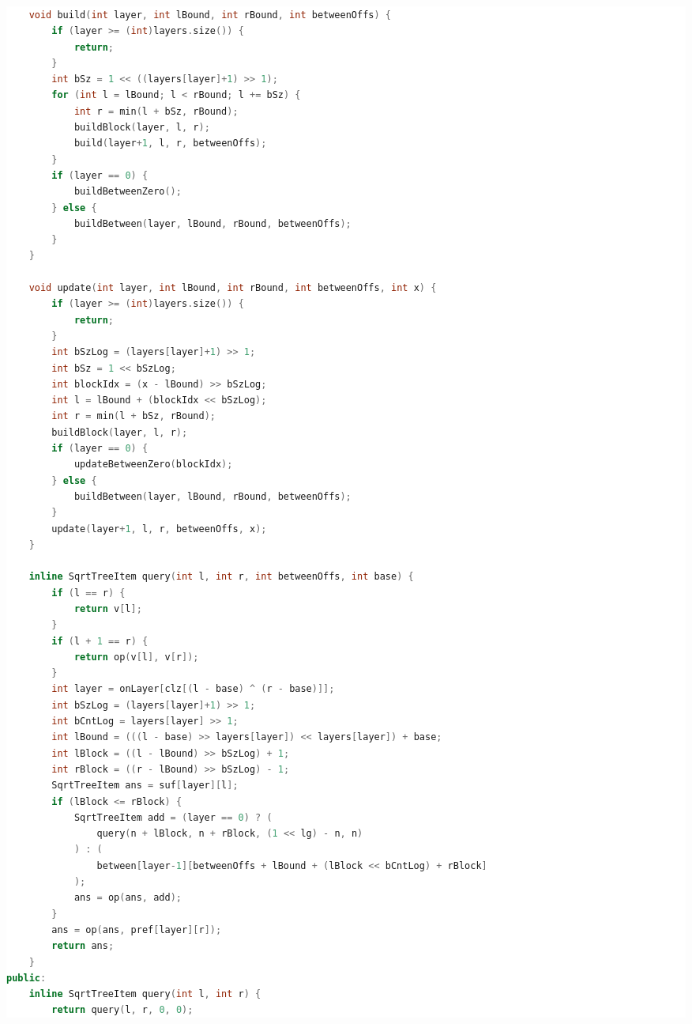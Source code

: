 ```cpp
    void build(int layer, int lBound, int rBound, int betweenOffs) {
        if (layer >= (int)layers.size()) {
            return;
        }
        int bSz = 1 << ((layers[layer]+1) >> 1);
        for (int l = lBound; l < rBound; l += bSz) {
            int r = min(l + bSz, rBound);
            buildBlock(layer, l, r);
            build(layer+1, l, r, betweenOffs);
        }
        if (layer == 0) {
            buildBetweenZero();
        } else {
            buildBetween(layer, lBound, rBound, betweenOffs);
        }
    }

    void update(int layer, int lBound, int rBound, int betweenOffs, int x) {
        if (layer >= (int)layers.size()) {
            return;
        }
        int bSzLog = (layers[layer]+1) >> 1;
        int bSz = 1 << bSzLog;
        int blockIdx = (x - lBound) >> bSzLog;
        int l = lBound + (blockIdx << bSzLog);
        int r = min(l + bSz, rBound);
        buildBlock(layer, l, r);
        if (layer == 0) {
            updateBetweenZero(blockIdx);
        } else {
            buildBetween(layer, lBound, rBound, betweenOffs);
        }
        update(layer+1, l, r, betweenOffs, x);
    }

    inline SqrtTreeItem query(int l, int r, int betweenOffs, int base) {
        if (l == r) {
            return v[l];
        }
        if (l + 1 == r) {
            return op(v[l], v[r]);
        }
        int layer = onLayer[clz[(l - base) ^ (r - base)]];
        int bSzLog = (layers[layer]+1) >> 1;
        int bCntLog = layers[layer] >> 1;
        int lBound = (((l - base) >> layers[layer]) << layers[layer]) + base;
        int lBlock = ((l - lBound) >> bSzLog) + 1;
        int rBlock = ((r - lBound) >> bSzLog) - 1;
        SqrtTreeItem ans = suf[layer][l];
        if (lBlock <= rBlock) {
            SqrtTreeItem add = (layer == 0) ? (
                query(n + lBlock, n + rBlock, (1 << lg) - n, n)
            ) : (
                between[layer-1][betweenOffs + lBound + (lBlock << bCntLog) + rBlock]
            );
            ans = op(ans, add);
        }
        ans = op(ans, pref[layer][r]);
        return ans;
    }
public:
    inline SqrtTreeItem query(int l, int r) {
        return query(l, r, 0, 0);
```